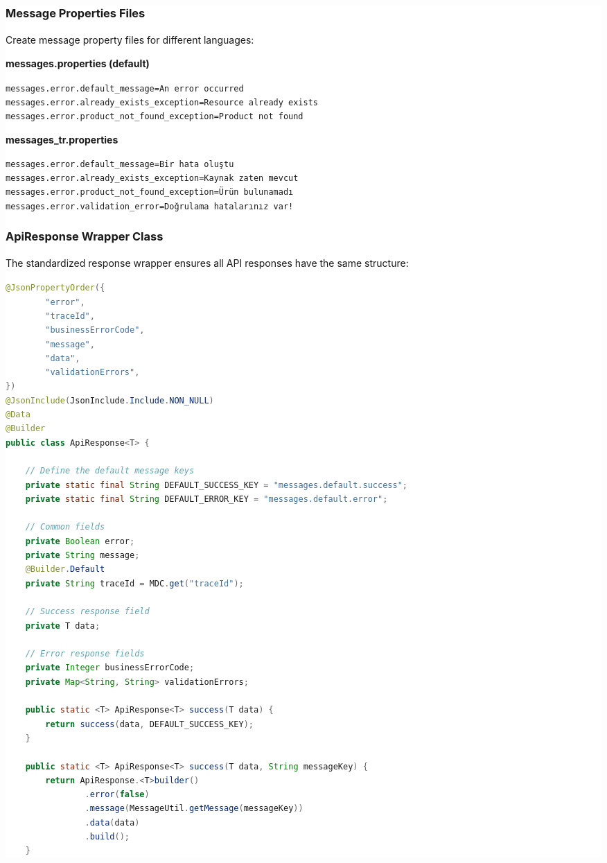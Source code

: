 ### Message Properties Files

Create message property files for different languages:

**messages.properties (default)**
```properties
messages.error.default_message=An error occurred
messages.error.already_exists_exception=Resource already exists
messages.error.product_not_found_exception=Product not found
```

**messages_tr.properties**
```properties
messages.error.default_message=Bir hata oluştu
messages.error.already_exists_exception=Kaynak zaten mevcut
messages.error.product_not_found_exception=Ürün bulunamadı
messages.error.validation_error=Doğrulama hatalarınız var!
```

### ApiResponse Wrapper Class

The standardized response wrapper ensures all API responses have the same structure:

```java
@JsonPropertyOrder({
        "error",
        "traceId",
        "businessErrorCode",
        "message",
        "data",
        "validationErrors",
})
@JsonInclude(JsonInclude.Include.NON_NULL)
@Data
@Builder
public class ApiResponse<T> {

    // Define the default message keys
    private static final String DEFAULT_SUCCESS_KEY = "messages.default.success";
    private static final String DEFAULT_ERROR_KEY = "messages.default.error";

    // Common fields
    private Boolean error;
    private String message;
    @Builder.Default
    private String traceId = MDC.get("traceId");

    // Success response field
    private T data;

    // Error response fields
    private Integer businessErrorCode;
    private Map<String, String> validationErrors;

    public static <T> ApiResponse<T> success(T data) {
        return success(data, DEFAULT_SUCCESS_KEY);
    }

    public static <T> ApiResponse<T> success(T data, String messageKey) {
        return ApiResponse.<T>builder()
                .error(false)
                .message(MessageUtil.getMessage(messageKey))
                .data(data)
                .build();
    }

```
